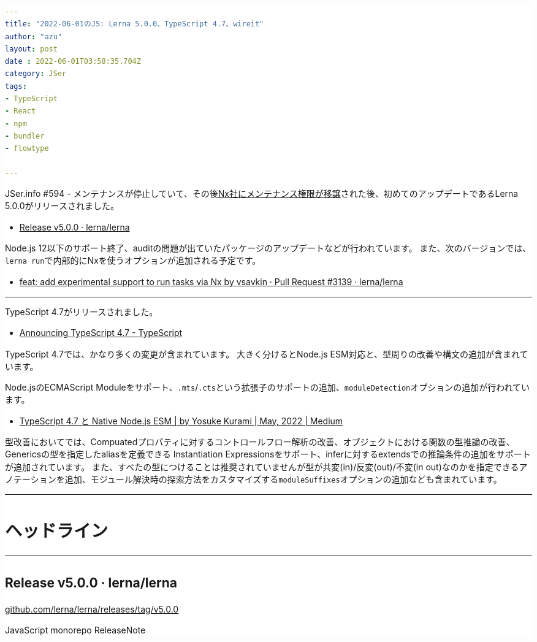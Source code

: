 ```yaml
---
title: "2022-06-01のJS: Lerna 5.0.0、TypeScript 4.7、wireit"
author: "azu"
layout: post
date : 2022-06-01T03:58:35.704Z
category: JSer
tags:
- TypeScript
- React
- npm
- bundler
- flowtype

---
```


JSer.info #594 - メンテナンスが停止していて、その後[Nx社にメンテナンス権限が移譲](https://github.com/lerna/lerna/issues/3121)された後、初めてのアップデートであるLerna 5.0.0がリリースされました。

- [Release v5.0.0 · lerna/lerna](https://github.com/lerna/lerna/releases/tag/v5.0.0)

Node.js 12以下のサポート終了、auditの問題が出ていたパッケージのアップデートなどが行われています。
また、次のバージョンでは、`lerna run`で内部的にNxを使うオプションが追加される予定です。

- [feat: add experimental support to run tasks via Nx by vsavkin · Pull Request #3139 · lerna/lerna](https://github.com/lerna/lerna/pull/3139)

---

TypeScript 4.7がリリースされました。

- [Announcing TypeScript 4.7 - TypeScript](https://devblogs.microsoft.com/typescript/announcing-typescript-4-7/)

TypeScript 4.7では、かなり多くの変更が含まれています。
大きく分けるとNode.js ESM対応と、型周りの改善や構文の追加が含まれています。

Node.jsのECMAScript Moduleをサポート、`.mts`/`.cts`という拡張子のサポートの追加、`moduleDetection`オプションの追加が行われています。

- [TypeScript 4.7 と Native Node.js ESM | by Yosuke Kurami | May, 2022 | Medium](https://quramy.medium.com/typescript-4-7-%E3%81%A8-native-node-js-esm-189753a19ba8)

型改善においてでは、Compuatedプロパティに対するコントロールフロー解析の改善、オブジェクトにおける関数の型推論の改善、Genericsの型を指定したaliasを定義できる Instantiation Expressionsをサポート、inferに対するextendsでの推論条件の追加をサポートが追加されています。
また、すべたの型につけることは推奨されていませんが型が共変(in)/反変(out)/不変(in out)なのかを指定できるアノテーションを追加、モジュール解決時の探索方法をカスタマイズする`moduleSuffixes`オプションの追加なども含まれています。


----

<h1 class="site-genre">ヘッドライン</h1>

----

## Release v5.0.0 · lerna/lerna
[github.com/lerna/lerna/releases/tag/v5.0.0](https://github.com/lerna/lerna/releases/tag/v5.0.0 "Release v5.0.0 · lerna/lerna")
<p class="jser-tags jser-tag-icon"><span class="jser-tag">JavaScript</span> <span class="jser-tag">monorepo</span> <span class="jser-tag">ReleaseNote</span></p>

